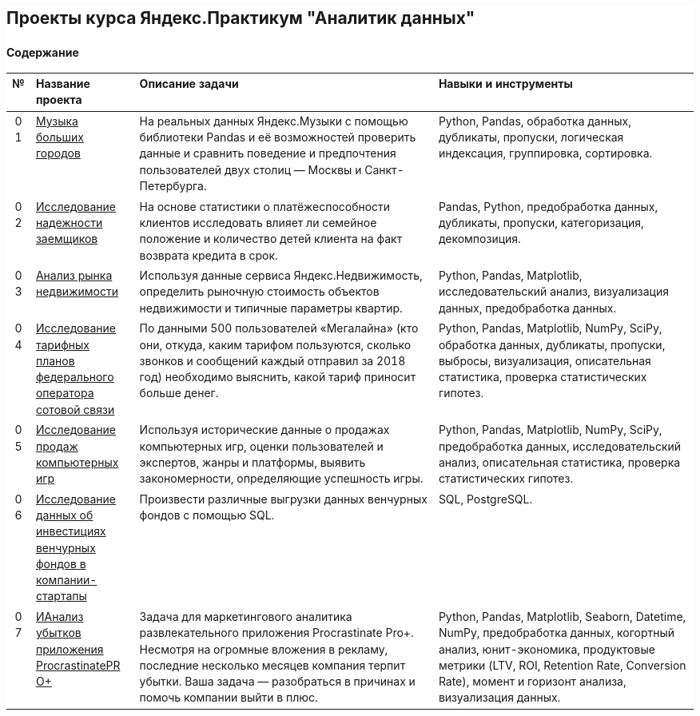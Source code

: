 ## Проекты курса Яндекс.Практикум "Аналитик данных" 

**Содержание**

|№| Название проекта              | Описание задачи           | Навыки и инструменты                   |
|:--:| :--------------------------------- | :----------------------------------- |:---------------------------|
| 01 | [Музыка больших городов](https://github.com/Dmitrii-Tiukin/Yandex_Practicum/tree/main/1.%20%D0%91%D0%B0%D0%B7%D0%BE%D0%B2%D1%8B%D0%B9%20Python%20(%D0%98%D1%81%D1%81%D0%BB%D0%B5%D0%B4%D0%BE%D0%B2%D0%B0%D0%BD%D0%B8%D0%B5%20%D0%B4%D0%B0%D0%BD%D0%BD%D1%8B%D1%85%20%D1%81%D0%B5%D1%80%D0%B2%D0%B8%D1%81%D0%B0%20%D0%AF%D0%BD%D0%B4%D0%B5%D0%BA%D1%81.%D0%9C%D1%83%D0%B7%D1%8B%D0%BA%D0%B0))| На реальных данных Яндекс.Музыки c помощью библиотеки Pandas и её возможностей проверить данные и сравнить поведение и предпочтения пользователей двух столиц — Москвы и Санкт-Петербурга. | Python, Pandas, обработка данных, дубликаты, пропуски, логическая индексация, группировка, сортировка. |
| 02 | [Исследование надежности заемщиков](https://github.com/Dmitrii-Tiukin/Yandex_Practicum/tree/main/2.%20%D0%9F%D1%80%D0%B5%D0%B4%D0%BE%D0%B1%D1%80%D0%B0%D0%B1%D0%BE%D1%82%D0%BA%D0%B0%20%D0%B4%D0%B0%D0%BD%D0%BD%D1%8B%D1%85%20(%D0%98%D1%81%D1%81%D0%BB%D0%B5%D0%B4%D0%BE%D0%B2%D0%B0%D0%BD%D0%B8%D0%B5%20%D0%BD%D0%B0%D0%B4%D0%B5%D0%B6%D0%BD%D0%BE%D1%81%D1%82%D0%B8%20%D0%B7%D0%B0%D0%B5%D0%BC%D1%89%D0%B8%D0%BA%D0%BE%D0%B2))| На основе статистики о платёжеспособности клиентов исследовать влияет ли семейное положение и количество детей клиента на факт возврата кредита в срок. | Pandas, Python, предобработка данных, дубликаты, пропуски, категоризация, декомпозиция. |
| 03 | [Анализ рынка недвижимости](https://github.com/Dmitrii-Tiukin/Yandex_Practicum/tree/main/3.%20%D0%98%D1%81%D1%81%D0%BB%D0%B5%D0%B4%D0%BE%D0%B2%D0%B0%D1%82%D0%B5%D0%BB%D1%8C%D1%81%D0%BA%D0%B8%D0%B9%20%D0%B0%D0%BD%D0%B0%D0%BB%D0%B8%D0%B7%20%D0%B4%D0%B0%D0%BD%D0%BD%D1%8B%D1%85%20(%D0%90%D0%BD%D0%B0%D0%BB%D0%B8%D0%B7%20%D1%80%D1%8B%D0%BD%D0%BA%D0%B0%20%D0%BD%D0%B5%D0%B4%D0%B2%D0%B8%D0%B6%D0%B8%D0%BC%D0%BE%D1%81%D1%82%D0%B8)) | Используя данные сервиса Яндекс.Недвижимость, определить рыночную стоимость объектов недвижимости и типичные параметры квартир. | Python, Pandas, Matplotlib, исследовательский анализ, визуализация данных, предобработка данных. |
| 04 | [Исследование тарифных планов федерального оператора сотовой связи](https://github.com/Dmitrii-Tiukin/Yandex_Practicum/tree/main/4.%20%D0%A1%D1%82%D0%B0%D1%82%D0%B8%D1%81%D1%82%D0%B8%D1%87%D0%B5%D1%81%D0%BA%D0%B8%D0%B9%20%D0%B0%D0%BD%D0%B0%D0%BB%D0%B8%D0%B7%20%D0%B4%D0%B0%D0%BD%D0%BD%D1%8B%D1%85%20(%D0%98%D1%81%D1%81%D0%BB%D0%B5%D0%B4%D0%BE%D0%B2%D0%B0%D0%BD%D0%B8%D0%B5%20%D1%82%D0%B0%D1%80%D0%B8%D1%84%D0%BD%D1%8B%D1%85%20%D0%BF%D0%BB%D0%B0%D0%BD%D0%BE%D0%B2%20%D0%BE%D0%BF%D0%B5%D1%80%D0%B0%D1%82%D0%BE%D1%80%D0%B0%20%D1%81%D0%BE%D1%82%D0%BE%D0%B2%D0%BE%D0%B9%20%D1%81%D0%B2%D1%8F%D0%B7%D0%B8)) | По данными 500 пользователей «Мегалайна» (кто они, откуда, каким тарифом пользуются, сколько звонков и сообщений каждый отправил за 2018 год) необходимо выяснить, какой тариф приносит больше денег. | Python, Pandas, Matplotlib, NumPy, SciPy, обработка данных, дубликаты, пропуски, выбросы, визуализация, описательная статистика, проверка статистических гипотез. |
| 05 | [Исследование продаж компьютерных игр](https://github.com/Dmitrii-Tiukin/Yandex_Practicum/tree/main/5.%20%D0%A1%D0%B1%D0%BE%D1%80%D0%BD%D1%8B%D0%B9%20%D0%BF%D1%80%D0%BE%D0%B5%D0%BA%D1%82-1%20(%D0%98%D0%B7%D1%83%D1%87%D0%B5%D0%BD%D0%B8%D0%B5%20%D0%B7%D0%B0%D0%BA%D0%BE%D0%BD%D0%BE%D0%BC%D0%B5%D1%80%D0%BD%D0%BE%D1%81%D1%82%D0%B5%D0%B9%2C%20%D0%BE%D0%BF%D1%80%D0%B5%D0%B4%D0%B5%D0%BB%D1%8F%D1%8E%D1%89%D0%B8%D1%85%20%D1%83%D1%81%D0%BF%D0%B5%D1%88%D0%BD%D0%BE%D1%81%D1%82%D1%8C%20%D0%B8%D0%B3%D1%80)) | Используя исторические данные о продажах компьютерных игр, оценки пользователей и экспертов, жанры и платформы, выявить закономерности, определяющие успешность игры. | Python, Pandas, Matplotlib, NumPy, SciPy, предобработка данных, исследовательский анализ, описательная статистика, проверка статистических гипотез. |
| 06 |  [Исследование данных об инвестициях венчурных фондов в компании-стартапы](https://github.com/Dmitrii-Tiukin/Yandex_Practicum/tree/main/6.%20%D0%91%D0%B0%D0%B7%D0%BE%D0%B2%D1%8B%D0%B9%20SQL%20(%D0%98%D1%81%D1%81%D0%BB%D0%B5%D0%B4%D0%BE%D0%B2%D0%B0%D0%BD%D0%B8%D0%B5%20%D0%B4%D0%B0%D0%BD%D0%BD%D1%8B%D1%85%20%D0%BE%D0%B1%20%D0%B8%D0%BD%D0%B2%D0%B5%D1%81%D1%82%D0%B8%D1%86%D0%B8%D0%B8%20%D0%B2%D0%B5%D0%BD%D1%87%D1%83%D1%80%D0%BD%D1%8B%D1%85%20%D1%84%D0%BE%D0%BD%D0%B4%D0%BE%D0%B2%20%D0%B2%20%D1%81%D1%82%D0%B0%D1%80%D1%82%D0%B0%D0%BF%D1%8B)) | Произвести различные выгрузки данных венчурных фондов с помощью SQL. | SQL, PostgreSQL. |
| 07 |   [ИАнализ убытков приложения ProcrastinatePRO+](https://github.com/Dmitrii-Tiukin/Yandex_Practicum/tree/main/7.%20%D0%90%D0%BD%D0%B0%D0%BB%D0%B8%D0%B7%20%D0%B1%D0%B8%D0%B7%D0%BD%D0%B5%D1%81-%D0%BF%D0%BE%D0%BA%D0%B0%D0%B7%D0%B0%D1%82%D0%B5%D0%BB%D0%B5%D0%B9%20(%D0%90%D0%BD%D0%B0%D0%BB%D0%B8%D0%B7%20%D1%83%D0%B1%D1%8B%D1%82%D0%BA%D0%BE%D0%B2%20%D0%BF%D1%80%D0%B8%D0%BB%D0%BE%D0%B6%D0%B5%D0%BD%D0%B8%D1%8F%20ProcrastinatePRO%2B)) | Задача для маркетингового аналитика развлекательного приложения Procrastinate Pro+. Несмотря на огромные вложения в рекламу, последние несколько месяцев компания терпит убытки. Ваша задача — разобраться в причинах и помочь компании выйти в плюс. | Python, Pandas, Matplotlib, Seaborn, Datetime, NumPy, предобработка данных, когортный анализ, юнит-экономика, продуктовые метрики (LTV, ROI, Retention Rate, Conversion Rate), момент и горизонт анализа, визуализация данных. |
